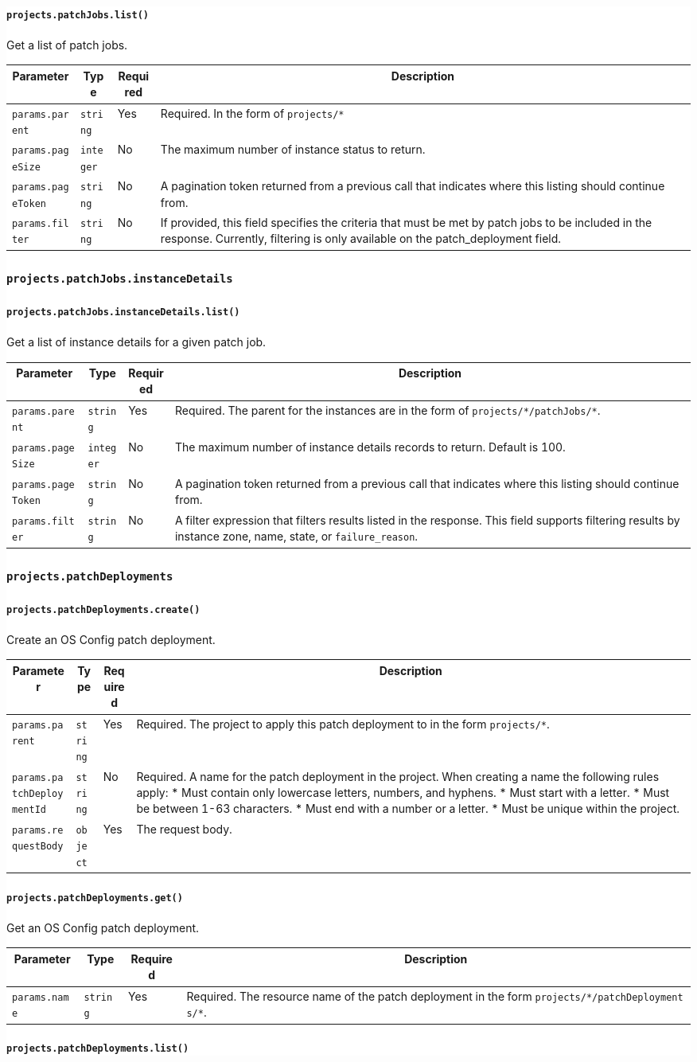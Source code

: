 #### `projects.patchJobs.list()`

Get a list of patch jobs.

| Parameter | Type | Required | Description |
|---|---|---|---|
| `params.parent` | `string` | Yes | Required. In the form of `projects/*` |
| `params.pageSize` | `integer` | No | The maximum number of instance status to return. |
| `params.pageToken` | `string` | No | A pagination token returned from a previous call that indicates where this listing should continue from. |
| `params.filter` | `string` | No | If provided, this field specifies the criteria that must be met by patch jobs to be included in the response. Currently, filtering is only available on the patch_deployment field. |

### `projects.patchJobs.instanceDetails`

#### `projects.patchJobs.instanceDetails.list()`

Get a list of instance details for a given patch job.

| Parameter | Type | Required | Description |
|---|---|---|---|
| `params.parent` | `string` | Yes | Required. The parent for the instances are in the form of `projects/*/patchJobs/*`. |
| `params.pageSize` | `integer` | No | The maximum number of instance details records to return. Default is 100. |
| `params.pageToken` | `string` | No | A pagination token returned from a previous call that indicates where this listing should continue from. |
| `params.filter` | `string` | No | A filter expression that filters results listed in the response. This field supports filtering results by instance zone, name, state, or `failure_reason`. |

### `projects.patchDeployments`

#### `projects.patchDeployments.create()`

Create an OS Config patch deployment.

| Parameter | Type | Required | Description |
|---|---|---|---|
| `params.parent` | `string` | Yes | Required. The project to apply this patch deployment to in the form `projects/*`. |
| `params.patchDeploymentId` | `string` | No | Required. A name for the patch deployment in the project. When creating a name the following rules apply: * Must contain only lowercase letters, numbers, and hyphens. * Must start with a letter. * Must be between 1-63 characters. * Must end with a number or a letter. * Must be unique within the project. |
| `params.requestBody` | `object` | Yes | The request body. |

#### `projects.patchDeployments.get()`

Get an OS Config patch deployment.

| Parameter | Type | Required | Description |
|---|---|---|---|
| `params.name` | `string` | Yes | Required. The resource name of the patch deployment in the form `projects/*/patchDeployments/*`. |

#### `projects.patchDeployments.list()`
